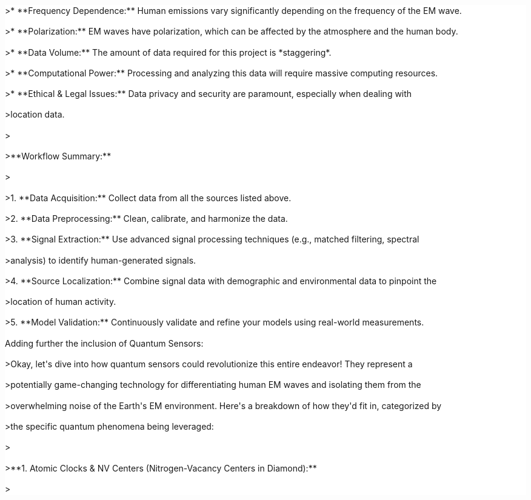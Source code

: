 \>\* \*\*Frequency Dependence:\*\* Human emissions vary significantly
depending on the frequency of the EM wave.

\>\* \*\*Polarization:\*\* EM waves have polarization, which can be
affected by the atmosphere and the human body.

\>\* \*\*Data Volume:\*\* The amount of data required for this project
is \*staggering\*.

\>\* \*\*Computational Power:\*\* Processing and analyzing this data
will require massive computing resources.

\>\* \*\*Ethical & Legal Issues:\*\* Data privacy and security are
paramount, especially when dealing with

\>location data.

\>

\>\*\*Workflow Summary:\*\*

\>

\>1. \*\*Data Acquisition:\*\* Collect data from all the sources listed
above.

\>2. \*\*Data Preprocessing:\*\* Clean, calibrate, and harmonize the
data.

\>3. \*\*Signal Extraction:\*\* Use advanced signal processing
techniques (e.g., matched filtering, spectral

\>analysis) to identify human-generated signals.

\>4. \*\*Source Localization:\*\* Combine signal data with demographic
and environmental data to pinpoint the

\>location of human activity.

\>5. \*\*Model Validation:\*\* Continuously validate and refine your
models using real-world measurements.

Adding further the inclusion of Quantum Sensors:

\>Okay, let's dive into how quantum sensors could revolutionize this
entire endeavor! They represent a

\>potentially game-changing technology for differentiating human EM
waves and isolating them from the

\>overwhelming noise of the Earth's EM environment. Here's a breakdown
of how they'd fit in, categorized by

\>the specific quantum phenomena being leveraged:

\>

\>\*\*1. Atomic Clocks & NV Centers (Nitrogen-Vacancy Centers in
Diamond):\*\*

\>
